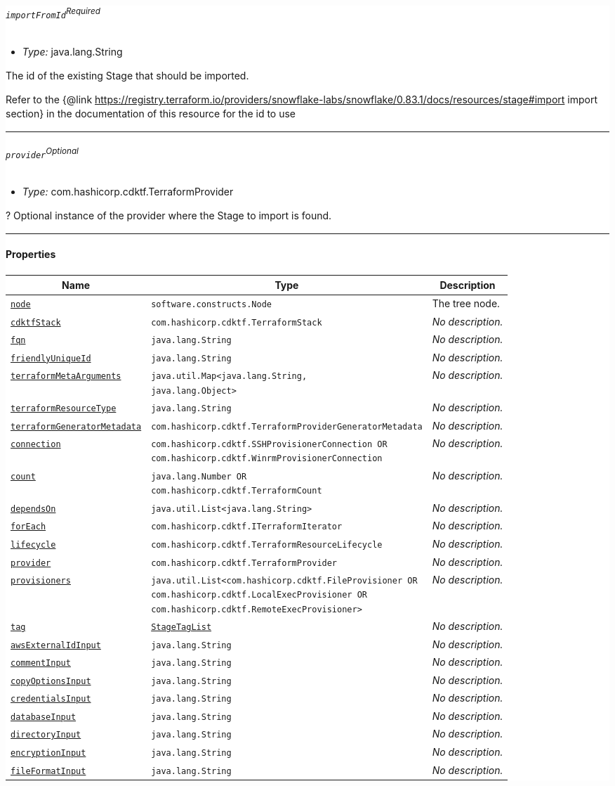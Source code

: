 
###### `importFromId`<sup>Required</sup> <a name="importFromId" id="@cdktf/provider-snowflake.stage.Stage.generateConfigForImport.parameter.importFromId"></a>

- *Type:* java.lang.String

The id of the existing Stage that should be imported.

Refer to the {@link https://registry.terraform.io/providers/snowflake-labs/snowflake/0.83.1/docs/resources/stage#import import section} in the documentation of this resource for the id to use

---

###### `provider`<sup>Optional</sup> <a name="provider" id="@cdktf/provider-snowflake.stage.Stage.generateConfigForImport.parameter.provider"></a>

- *Type:* com.hashicorp.cdktf.TerraformProvider

? Optional instance of the provider where the Stage to import is found.

---

#### Properties <a name="Properties" id="Properties"></a>

| **Name** | **Type** | **Description** |
| --- | --- | --- |
| <code><a href="#@cdktf/provider-snowflake.stage.Stage.property.node">node</a></code> | <code>software.constructs.Node</code> | The tree node. |
| <code><a href="#@cdktf/provider-snowflake.stage.Stage.property.cdktfStack">cdktfStack</a></code> | <code>com.hashicorp.cdktf.TerraformStack</code> | *No description.* |
| <code><a href="#@cdktf/provider-snowflake.stage.Stage.property.fqn">fqn</a></code> | <code>java.lang.String</code> | *No description.* |
| <code><a href="#@cdktf/provider-snowflake.stage.Stage.property.friendlyUniqueId">friendlyUniqueId</a></code> | <code>java.lang.String</code> | *No description.* |
| <code><a href="#@cdktf/provider-snowflake.stage.Stage.property.terraformMetaArguments">terraformMetaArguments</a></code> | <code>java.util.Map<java.lang.String, java.lang.Object></code> | *No description.* |
| <code><a href="#@cdktf/provider-snowflake.stage.Stage.property.terraformResourceType">terraformResourceType</a></code> | <code>java.lang.String</code> | *No description.* |
| <code><a href="#@cdktf/provider-snowflake.stage.Stage.property.terraformGeneratorMetadata">terraformGeneratorMetadata</a></code> | <code>com.hashicorp.cdktf.TerraformProviderGeneratorMetadata</code> | *No description.* |
| <code><a href="#@cdktf/provider-snowflake.stage.Stage.property.connection">connection</a></code> | <code>com.hashicorp.cdktf.SSHProvisionerConnection OR com.hashicorp.cdktf.WinrmProvisionerConnection</code> | *No description.* |
| <code><a href="#@cdktf/provider-snowflake.stage.Stage.property.count">count</a></code> | <code>java.lang.Number OR com.hashicorp.cdktf.TerraformCount</code> | *No description.* |
| <code><a href="#@cdktf/provider-snowflake.stage.Stage.property.dependsOn">dependsOn</a></code> | <code>java.util.List<java.lang.String></code> | *No description.* |
| <code><a href="#@cdktf/provider-snowflake.stage.Stage.property.forEach">forEach</a></code> | <code>com.hashicorp.cdktf.ITerraformIterator</code> | *No description.* |
| <code><a href="#@cdktf/provider-snowflake.stage.Stage.property.lifecycle">lifecycle</a></code> | <code>com.hashicorp.cdktf.TerraformResourceLifecycle</code> | *No description.* |
| <code><a href="#@cdktf/provider-snowflake.stage.Stage.property.provider">provider</a></code> | <code>com.hashicorp.cdktf.TerraformProvider</code> | *No description.* |
| <code><a href="#@cdktf/provider-snowflake.stage.Stage.property.provisioners">provisioners</a></code> | <code>java.util.List<com.hashicorp.cdktf.FileProvisioner OR com.hashicorp.cdktf.LocalExecProvisioner OR com.hashicorp.cdktf.RemoteExecProvisioner></code> | *No description.* |
| <code><a href="#@cdktf/provider-snowflake.stage.Stage.property.tag">tag</a></code> | <code><a href="#@cdktf/provider-snowflake.stage.StageTagList">StageTagList</a></code> | *No description.* |
| <code><a href="#@cdktf/provider-snowflake.stage.Stage.property.awsExternalIdInput">awsExternalIdInput</a></code> | <code>java.lang.String</code> | *No description.* |
| <code><a href="#@cdktf/provider-snowflake.stage.Stage.property.commentInput">commentInput</a></code> | <code>java.lang.String</code> | *No description.* |
| <code><a href="#@cdktf/provider-snowflake.stage.Stage.property.copyOptionsInput">copyOptionsInput</a></code> | <code>java.lang.String</code> | *No description.* |
| <code><a href="#@cdktf/provider-snowflake.stage.Stage.property.credentialsInput">credentialsInput</a></code> | <code>java.lang.String</code> | *No description.* |
| <code><a href="#@cdktf/provider-snowflake.stage.Stage.property.databaseInput">databaseInput</a></code> | <code>java.lang.String</code> | *No description.* |
| <code><a href="#@cdktf/provider-snowflake.stage.Stage.property.directoryInput">directoryInput</a></code> | <code>java.lang.String</code> | *No description.* |
| <code><a href="#@cdktf/provider-snowflake.stage.Stage.property.encryptionInput">encryptionInput</a></code> | <code>java.lang.String</code> | *No description.* |
| <code><a href="#@cdktf/provider-snowflake.stage.Stage.property.fileFormatInput">fileFormatInput</a></code> | <code>java.lang.String</code> | *No description.* |